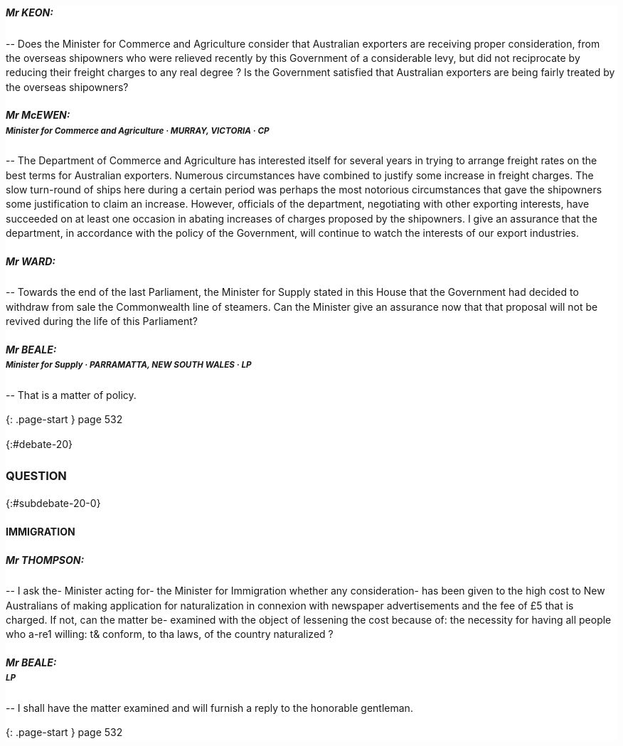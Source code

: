 ##### Mr KEON:

-- Does the Minister for Commerce and Agriculture consider that Australian exporters are receiving proper consideration, from the overseas shipowners who were relieved recently by this Government of a considerable levy, but did not reciprocate by reducing their freight charges to any real degree ? Is the Government satisfied that Australian exporters are being fairly treated by the overseas shipowners? 

##### Mr McEWEN:<br><small class="text-muted">Minister for Commerce and Agriculture &middot; MURRAY, VICTORIA &middot; CP</small>

-- The Department of Commerce and Agriculture has interested itself for several years in trying to arrange freight rates on the best terms for Australian exporters. Numerous circumstances have combined to justify some increase in freight charges. The slow turn-round of ships here during a certain period was perhaps the most notorious circumstances that gave the shipowners some justification to claim an increase. However, officials of the department, negotiating with other exporting interests, have succeeded on at least one occasion in abating increases of charges proposed by the shipowners. I give an assurance that the department, in accordance with the policy of the Government, will continue to watch the interests of our export industries. 

##### Mr WARD:

-- Towards the end of the last Parliament, the Minister for Supply stated in this House that the Government had decided to withdraw from sale the Commonwealth line of steamers. Can the Minister give an assurance now that that proposal will not be revived during the life of this Parliament? 

##### Mr BEALE:<br><small class="text-muted">Minister for Supply &middot; PARRAMATTA, NEW SOUTH WALES &middot; LP</small>

-- That is a matter of policy. 

{: .page-start }
page 532

{:#debate-20}
### QUESTION

{:#subdebate-20-0}
#### IMMIGRATION

##### Mr THOMPSON:

-- I ask the- Minister acting for- the Minister for Immigration whether any consideration- has been given to the high cost to New Australians of making application for naturalization in connexion with newspaper advertisements and the fee of £5 that is charged. If not, can the matter be- examined with the object of lessening the cost because of: the necessity for having all people who a-re1 willing: t&amp; conform, to tha laws, of the country naturalized ? 

##### Mr BEALE:<br><small class="text-muted">LP</small>

-- I shall have the matter examined and will furnish a reply to the honorable gentleman. 

{: .page-start }
page 532
